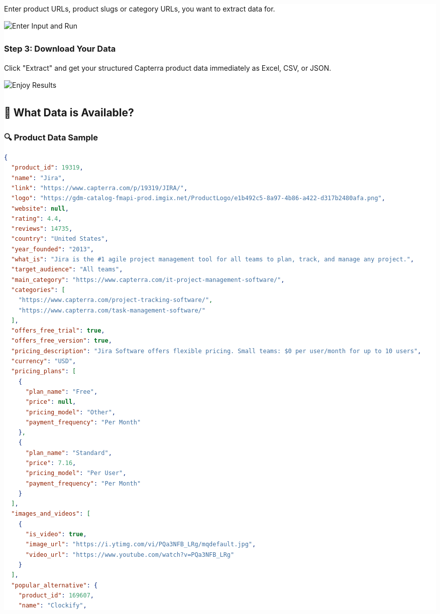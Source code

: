 Enter product URLs, product slugs or category URLs, you want to extract data for.

![Enter Input and Run](https://www.omkar.cloud/images/tools/capterra/input.png)

### Step 3: Download Your Data

Click "Extract" and get your structured Capterra product data immediately as Excel, CSV, or JSON.

![Enjoy Results](https://www.omkar.cloud/images/tools/capterra/output.png)

## 📄 What Data is Available?

### 🔍 Product Data Sample

```json
{
  "product_id": 19319,
  "name": "Jira",
  "link": "https://www.capterra.com/p/19319/JIRA/",
  "logo": "https://gdm-catalog-fmapi-prod.imgix.net/ProductLogo/e1b492c5-8a97-4b86-a422-d317b2480afa.png",
  "website": null,
  "rating": 4.4,
  "reviews": 14735,
  "country": "United States",
  "year_founded": "2013",
  "what_is": "Jira is the #1 agile project management tool for all teams to plan, track, and manage any project.",
  "target_audience": "All teams",
  "main_category": "https://www.capterra.com/it-project-management-software/",
  "categories": [
    "https://www.capterra.com/project-tracking-software/",
    "https://www.capterra.com/task-management-software/"
  ],
  "offers_free_trial": true,
  "offers_free_version": true,
  "pricing_description": "Jira Software offers flexible pricing. Small teams: $0 per user/month for up to 10 users",
  "currency": "USD",
  "pricing_plans": [
    {
      "plan_name": "Free",
      "price": null,
      "pricing_model": "Other",
      "payment_frequency": "Per Month"
    },
    {
      "plan_name": "Standard",
      "price": 7.16,
      "pricing_model": "Per User",
      "payment_frequency": "Per Month"
    }
  ],
  "images_and_videos": [
    {
      "is_video": true,
      "image_url": "https://i.ytimg.com/vi/PQa3NFB_LRg/mqdefault.jpg",
      "video_url": "https://www.youtube.com/watch?v=PQa3NFB_LRg"
    }
  ],
  "popular_alternative": {
    "product_id": 169607,
    "name": "Clockify",
```